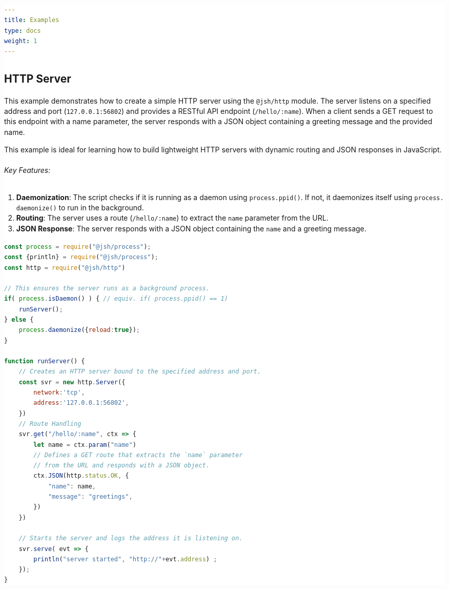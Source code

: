 ```yaml
---
title: Examples
type: docs
weight: 1
---
```


## HTTP Server

This example demonstrates how to create a simple HTTP server using the `@jsh/http` module.
The server listens on a specified address and port (`127.0.0.1:56802`)
and provides a RESTful API endpoint (`/hello/:name`).
When a client sends a GET request to this endpoint with a name parameter,
the server responds with a JSON object containing a greeting message and the provided name.

This example is ideal for learning how to build lightweight HTTP servers with dynamic routing and JSON responses in JavaScript.

<h6>Key Features:</h6>

1. **Daemonization**: The script checks if it is running as a daemon using `process.ppid()`. If not, it daemonizes itself using `process.daemonize()` to run in the background.
2. **Routing**: The server uses a route (`/hello/:name`) to extract the `name` parameter from the URL.
3. **JSON Response**: The server responds with a JSON object containing the `name` and a greeting message.

```js {linenos=table,linenostart=1}
const process = require("@jsh/process");
const {println} = require("@jsh/process");
const http = require("@jsh/http")

// This ensures the server runs as a background process.
if( process.isDaemon() ) { // equiv. if( process.ppid() == 1)
    runServer();
} else {
    process.daemonize({reload:true});
}

function runServer() {
    // Creates an HTTP server bound to the specified address and port.
    const svr = new http.Server({
        network:'tcp',
        address:'127.0.0.1:56802',
    })
    // Route Handling
    svr.get("/hello/:name", ctx => {
        let name = ctx.param("name")
        // Defines a GET route that extracts the `name` parameter
        // from the URL and responds with a JSON object.
        ctx.JSON(http.status.OK, {
            "name": name,
            "message": "greetings",
        })
    })

    // Starts the server and logs the address it is listening on.
    svr.serve( evt => { 
        println("server started", "http://"+evt.address) ;
    });
}
```
